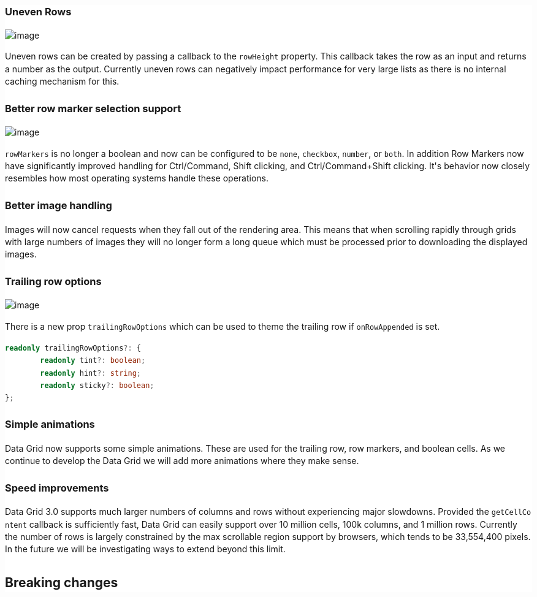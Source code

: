 ### Uneven Rows

![image](https://user-images.githubusercontent.com/30443/137536787-0a5907d7-dec2-4d04-803f-fdff57fe5b78.png)

Uneven rows can be created by passing a callback to the `rowHeight` property. This callback takes the row as an input and returns a number as the output. Currently uneven rows can negatively impact performance for very large lists as there is no internal caching mechanism for this.

### Better row marker selection support

![image](https://user-images.githubusercontent.com/30443/137536396-f99367b0-31a8-4bd7-810e-7d15a2374c12.png)

`rowMarkers` is no longer a boolean and now can be configured to be `none`, `checkbox`, `number`, or `both`. In addition Row Markers now have significantly improved handling for Ctrl/Command, Shift clicking, and Ctrl/Command+Shift clicking. It's behavior now closely resembles how most operating systems handle these operations.

### Better image handling

Images will now cancel requests when they fall out of the rendering area. This means that when scrolling rapidly through grids with large numbers of images they will no longer form a long queue which must be processed prior to downloading the displayed images.

### Trailing row options

![image](https://user-images.githubusercontent.com/30443/137535998-d96e9738-5633-4165-a564-6632a753c665.png)

There is a new prop `trailingRowOptions` which can be used to theme the trailing row if `onRowAppended` is set.

```ts
readonly trailingRowOptions?: {
        readonly tint?: boolean;
        readonly hint?: string;
        readonly sticky?: boolean;
};
```

### Simple animations

Data Grid now supports some simple animations. These are used for the trailing row, row markers, and boolean cells. As we continue to develop the Data Grid we will add more animations where they make sense.

### Speed improvements

Data Grid 3.0 supports much larger numbers of columns and rows without experiencing major slowdowns. Provided the `getCellContent` callback is sufficiently fast, Data Grid can easily support over 10 million cells, 100k columns, and 1 million rows. Currently the number of rows is largely constrained by the max scrollable region support by browsers, which tends to be 33,554,400 pixels. In the future we will be investigating ways to extend beyond this limit.

## Breaking changes
